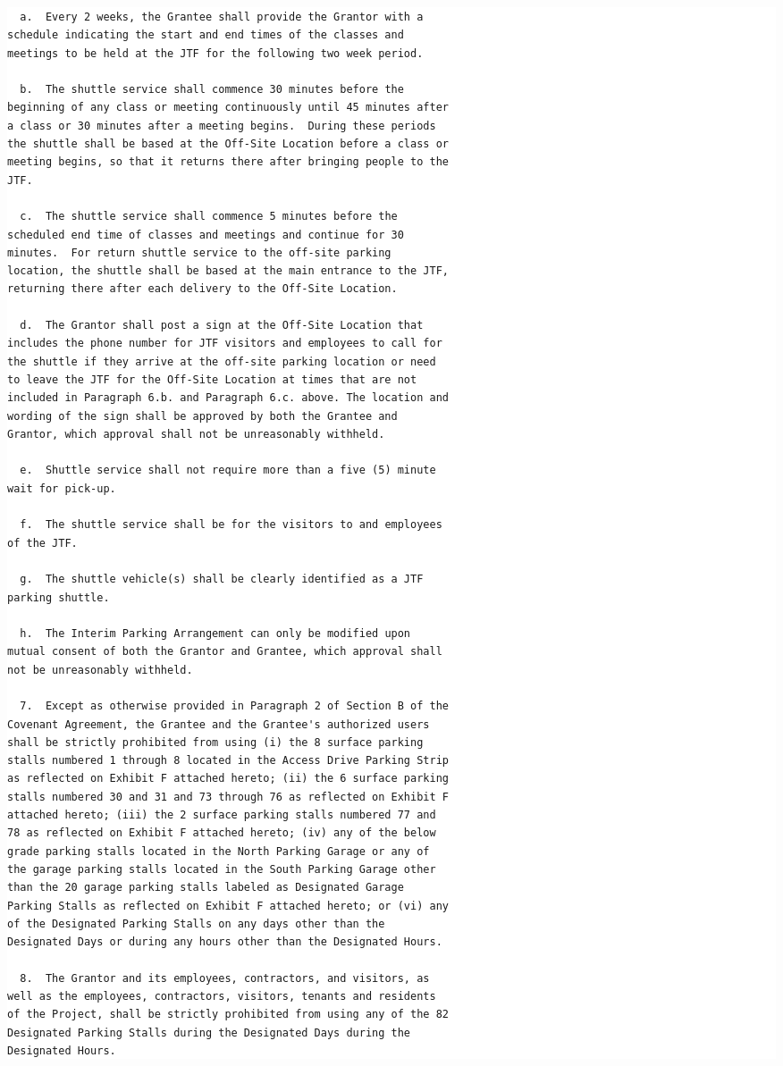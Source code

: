   
      a.  Every 2 weeks, the Grantee shall provide the Grantor with a  
    schedule indicating the start and end times of the classes and  
    meetings to be held at the JTF for the following two week period.  
  
      b.  The shuttle service shall commence 30 minutes before the  
    beginning of any class or meeting continuously until 45 minutes after  
    a class or 30 minutes after a meeting begins.  During these periods  
    the shuttle shall be based at the Off-Site Location before a class or  
    meeting begins, so that it returns there after bringing people to the  
    JTF.  
  
      c.  The shuttle service shall commence 5 minutes before the  
    scheduled end time of classes and meetings and continue for 30  
    minutes.  For return shuttle service to the off-site parking  
    location, the shuttle shall be based at the main entrance to the JTF,  
    returning there after each delivery to the Off-Site Location.  
  
      d.  The Grantor shall post a sign at the Off-Site Location that  
    includes the phone number for JTF visitors and employees to call for  
    the shuttle if they arrive at the off-site parking location or need  
    to leave the JTF for the Off-Site Location at times that are not  
    included in Paragraph 6.b. and Paragraph 6.c. above. The location and  
    wording of the sign shall be approved by both the Grantee and  
    Grantor, which approval shall not be unreasonably withheld.  
  
      e.  Shuttle service shall not require more than a five (5) minute  
    wait for pick-up.  
  
      f.  The shuttle service shall be for the visitors to and employees  
    of the JTF.  
  
      g.  The shuttle vehicle(s) shall be clearly identified as a JTF  
    parking shuttle.  
  
      h.  The Interim Parking Arrangement can only be modified upon  
    mutual consent of both the Grantor and Grantee, which approval shall  
    not be unreasonably withheld.  
  
      7.  Except as otherwise provided in Paragraph 2 of Section B of the  
    Covenant Agreement, the Grantee and the Grantee's authorized users  
    shall be strictly prohibited from using (i) the 8 surface parking  
    stalls numbered 1 through 8 located in the Access Drive Parking Strip  
    as reflected on Exhibit F attached hereto; (ii) the 6 surface parking  
    stalls numbered 30 and 31 and 73 through 76 as reflected on Exhibit F  
    attached hereto; (iii) the 2 surface parking stalls numbered 77 and  
    78 as reflected on Exhibit F attached hereto; (iv) any of the below  
    grade parking stalls located in the North Parking Garage or any of  
    the garage parking stalls located in the South Parking Garage other  
    than the 20 garage parking stalls labeled as Designated Garage  
    Parking Stalls as reflected on Exhibit F attached hereto; or (vi) any  
    of the Designated Parking Stalls on any days other than the  
    Designated Days or during any hours other than the Designated Hours.  
  
      8.  The Grantor and its employees, contractors, and visitors, as  
    well as the employees, contractors, visitors, tenants and residents  
    of the Project, shall be strictly prohibited from using any of the 82  
    Designated Parking Stalls during the Designated Days during the  
    Designated Hours.  
  